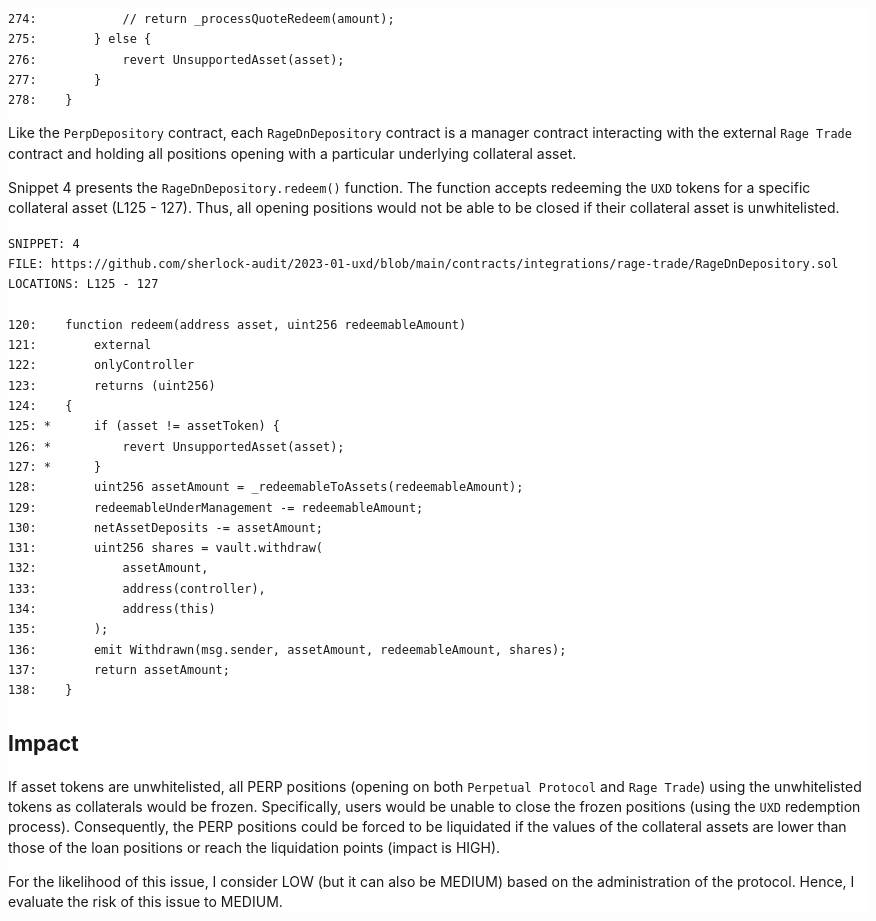 ```solidity
274:            // return _processQuoteRedeem(amount);
275:        } else {
276:            revert UnsupportedAsset(asset);
277:        }
278:    }
```

Like the `PerpDepository` contract,  each `RageDnDepository` contract is a manager contract interacting with the external `Rage Trade` contract and holding all positions opening with a particular underlying collateral asset.

Snippet 4 presents the `RageDnDepository.redeem()` function. The function accepts redeeming the `UXD` tokens for a specific collateral asset (L125 - 127). Thus, all opening positions would not be able to be closed if their collateral asset is unwhitelisted.

```solidity
SNIPPET: 4
FILE: https://github.com/sherlock-audit/2023-01-uxd/blob/main/contracts/integrations/rage-trade/RageDnDepository.sol
LOCATIONS: L125 - 127

120:    function redeem(address asset, uint256 redeemableAmount)
121:        external
122:        onlyController
123:        returns (uint256)
124:    {
125: *      if (asset != assetToken) {
126: *          revert UnsupportedAsset(asset);
127: *      }
128:        uint256 assetAmount = _redeemableToAssets(redeemableAmount);
129:        redeemableUnderManagement -= redeemableAmount;
130:        netAssetDeposits -= assetAmount;
131:        uint256 shares = vault.withdraw(
132:            assetAmount,
133:            address(controller),
134:            address(this)
135:        );
136:        emit Withdrawn(msg.sender, assetAmount, redeemableAmount, shares);
137:        return assetAmount;
138:    }
```

## Impact

If asset tokens are unwhitelisted, all PERP positions (opening on both `Perpetual Protocol` and `Rage Trade`) using the unwhitelisted tokens as collaterals would be frozen. Specifically, users would be unable to close the frozen positions (using the `UXD` redemption process). Consequently, the PERP positions could be forced to be liquidated if the values of the collateral assets are lower than those of the loan positions or reach the liquidation points (impact is HIGH).

For the likelihood of this issue, I consider LOW (but it can also be MEDIUM) based on the administration of the protocol. Hence, I evaluate the risk of this issue to MEDIUM.
